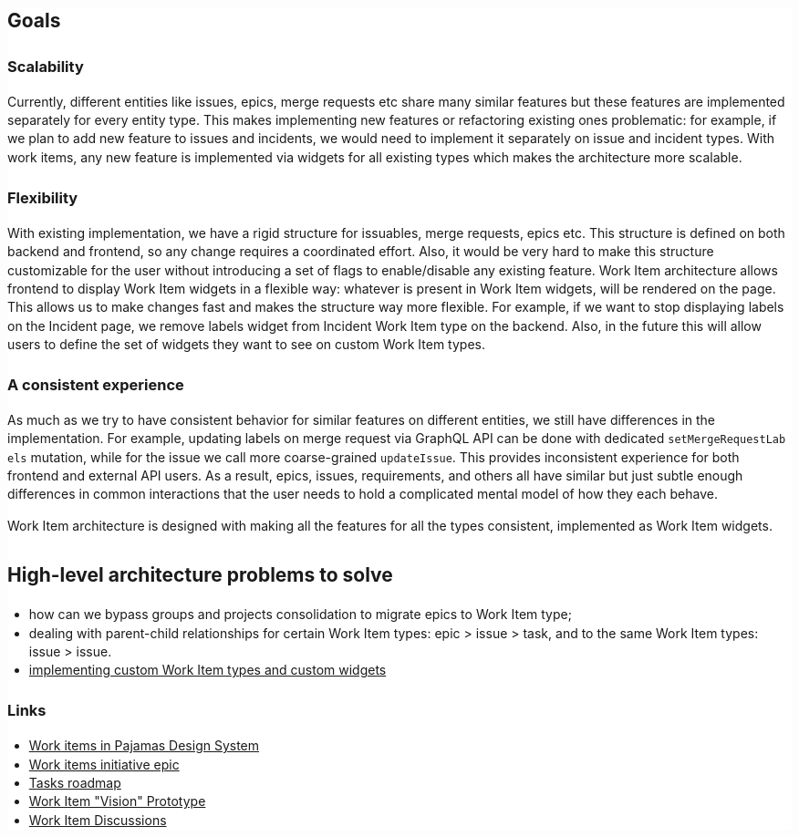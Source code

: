 ## Goals

### Scalability

Currently, different entities like issues, epics, merge requests etc share many similar features but these features are implemented separately for every entity type. This makes implementing new features or refactoring existing ones problematic: for example, if we plan to add new feature to issues and incidents, we would need to implement it separately on issue and incident types. With work items, any new feature is implemented via widgets for all existing types which makes the architecture more scalable.

### Flexibility

With existing implementation, we have a rigid structure for issuables, merge requests, epics etc. This structure is defined on both backend and frontend, so any change requires a coordinated effort. Also, it would be very hard to make this structure customizable for the user without introducing a set of flags to enable/disable any existing feature. Work Item architecture allows frontend to display Work Item widgets in a flexible way: whatever is present in Work Item widgets, will be rendered on the page. This allows us to make changes fast and makes the structure way more flexible. For example, if we want to stop displaying labels on the Incident page, we remove labels widget from Incident Work Item type on the backend. Also, in the future this will allow users to define the set of widgets they want to see on custom Work Item types.

### A consistent experience

As much as we try to have consistent behavior for similar features on different entities, we still have differences in the implementation. For example, updating labels on merge request via GraphQL API can be done with dedicated `setMergeRequestLabels` mutation, while for the issue we call more coarse-grained `updateIssue`. This provides inconsistent experience for both frontend and external API users. As a result, epics, issues, requirements, and others all have similar but just subtle enough differences in common interactions that the user needs to hold a complicated mental model of how they each behave.

Work Item architecture is designed with making all the features for all the types consistent, implemented as Work Item widgets.

## High-level architecture problems to solve

- how can we bypass groups and projects consolidation to migrate epics to Work Item type;
- dealing with parent-child relationships for certain Work Item types: epic > issue > task, and to the same Work Item types: issue > issue.
- [implementing custom Work Item types and custom widgets](https://gitlab.com/gitlab-org/gitlab/-/issues/335110)

### Links

- [Work items in Pajamas Design System](https://design.gitlab.com/objects/work-item)
- [Work items initiative epic](https://gitlab.com/groups/gitlab-org/-/epics/6033)
- [Tasks roadmap](https://gitlab.com/groups/gitlab-org/-/epics/7103?_gl=1*zqatx*_ga*NzUyOTc3NTc1LjE2NjEzNDcwMDQ.*_ga_ENFH3X7M5Y*MTY2MjU0MDQ0MC43LjEuMTY2MjU0MDc2MC4wLjAuMA..)
- [Work Item "Vision" Prototype](https://gitlab.com/gitlab-org/gitlab/-/issues/368607)
- [Work Item Discussions](https://gitlab.com/groups/gitlab-org/-/epics/7060)
